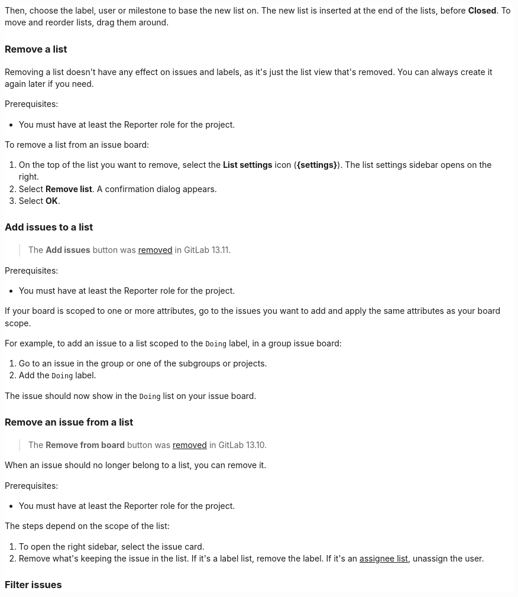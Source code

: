 
Then, choose the label, user or milestone to base the new list on. The new list is inserted
at the end of the lists, before **Closed**. To move and reorder lists, drag them around.

### Remove a list

Removing a list doesn't have any effect on issues and labels, as it's just the
list view that's removed. You can always create it again later if you need.

Prerequisites:

- You must have at least the Reporter role for the project.

To remove a list from an issue board:

1. On the top of the list you want to remove, select the **List settings** icon (**{settings}**).
   The list settings sidebar opens on the right.
1. Select **Remove list**. A confirmation dialog appears.
1. Select **OK**.

### Add issues to a list

> The **Add issues** button was [removed](https://gitlab.com/gitlab-org/gitlab/-/merge_requests/57329) in GitLab 13.11.

Prerequisites:

- You must have at least the Reporter role for the project.

If your board is scoped to one or more attributes, go to the issues you want to add and apply the
same attributes as your board scope.

For example, to add an issue to a list scoped to the `Doing` label, in a group issue board:

1. Go to an issue in the group or one of the subgroups or projects.
1. Add the `Doing` label.

The issue should now show in the `Doing` list on your issue board.

### Remove an issue from a list

> The **Remove from board** button was [removed](https://gitlab.com/gitlab-org/gitlab/-/issues/229507) in GitLab 13.10.

When an issue should no longer belong to a list, you can remove it.

Prerequisites:

- You must have at least the Reporter role for the project.

The steps depend on the scope of the list:

1. To open the right sidebar, select the issue card.
1. Remove what's keeping the issue in the list.
   If it's a label list, remove the label. If it's an [assignee list](#assignee-lists), unassign the user.

### Filter issues
